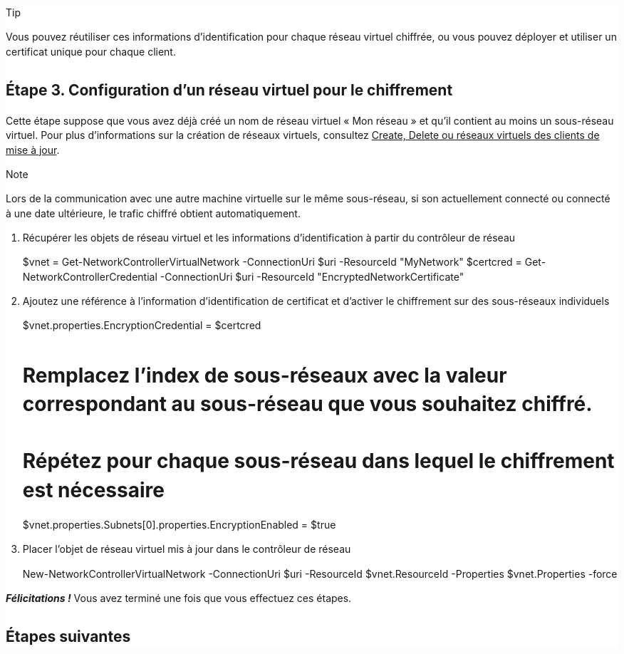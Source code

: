 >[!TIP]
>Vous pouvez réutiliser ces informations d’identification pour chaque réseau virtuel chiffrée, ou vous pouvez déployer et utiliser un certificat unique pour chaque client.


## <a name="step-3-configuring-a-virtual-network-for-encryption"></a>Étape 3. Configuration d’un réseau virtuel pour le chiffrement

Cette étape suppose que vous avez déjà créé un nom de réseau virtuel « Mon réseau » et qu’il contient au moins un sous-réseau virtuel.  Pour plus d’informations sur la création de réseaux virtuels, consultez [Create, Delete ou réseaux virtuels des clients de mise à jour](../Manage/Create,-Delete,-or-Update-Tenant-Virtual-Networks.md).

>[!NOTE]
>Lors de la communication avec une autre machine virtuelle sur le même sous-réseau, si son actuellement connecté ou connecté à une date ultérieure, le trafic chiffré obtient automatiquement.

1.  Récupérer les objets de réseau virtuel et les informations d’identification à partir du contrôleur de réseau

    $vnet = Get-NetworkControllerVirtualNetwork -ConnectionUri $uri -ResourceId "MyNetwork" $certcred = Get-NetworkControllerCredential -ConnectionUri $uri -ResourceId "EncryptedNetworkCertificate"

2.  Ajoutez une référence à l’information d’identification de certificat et d’activer le chiffrement sur des sous-réseaux individuels

    $vnet.properties.EncryptionCredential = $certcred

    # <a name="replace-the-subnets-index-with-the-value-corresponding-to-the-subnet-you-want-encrypted"></a>Remplacez l’index de sous-réseaux avec la valeur correspondant au sous-réseau que vous souhaitez chiffré.  
    # <a name="repeat-for-each-subnet-where-encryption-is-needed"></a>Répétez pour chaque sous-réseau dans lequel le chiffrement est nécessaire
    $vnet.properties.Subnets[0].properties.EncryptionEnabled = $true

3.  Placer l’objet de réseau virtuel mis à jour dans le contrôleur de réseau

    New-NetworkControllerVirtualNetwork -ConnectionUri $uri -ResourceId $vnet.ResourceId -Properties $vnet.Properties -force


_**Félicitations !**_ Vous avez terminé une fois que vous effectuez ces étapes. 


## <a name="next-steps"></a>Étapes suivantes



